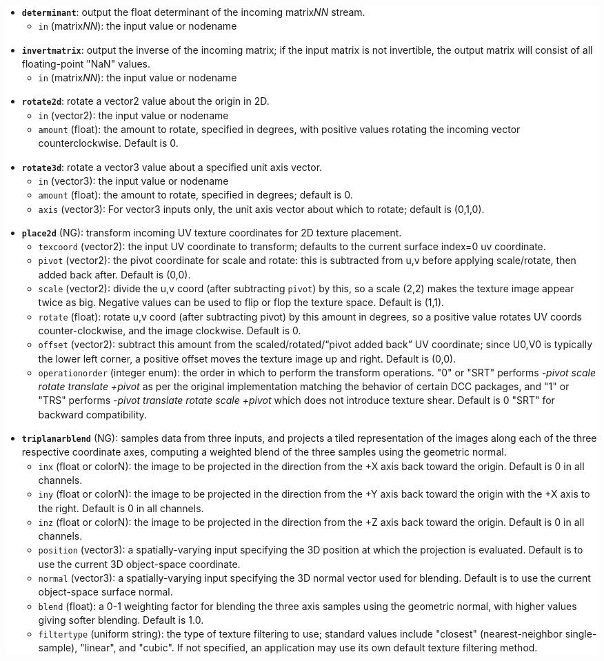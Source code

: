 <a id="node-determinant"> </a>

* **`determinant`**: output the float determinant of the incoming matrix<em>NN</em> stream.
    * `in` (matrix<em>NN</em>): the input value or nodename

<a id="node-invertmatrix"> </a>

* **`invertmatrix`**: output the inverse of the incoming matrix; if the input matrix is not invertible, the output matrix will consist of all floating-point "NaN" values.
    * `in` (matrix<em>NN</em>): the input value or nodename

<a id="node-rotate2d"> </a>

* **`rotate2d`**: rotate a vector2 value about the origin in 2D.
    * `in` (vector2): the input value or nodename
    * `amount` (float): the amount to rotate, specified in degrees, with positive values rotating the incoming vector counterclockwise.  Default is 0.

<a id="node-rotate3d"> </a>

* **`rotate3d`**: rotate a vector3 value about a specified unit axis vector.
    * `in` (vector3): the input value or nodename
    * `amount` (float): the amount to rotate, specified in degrees; default is 0.
    * `axis` (vector3): For vector3 inputs only, the unit axis vector about which to rotate; default is (0,1,0).

<a id="node-place2d"> </a>

* **`place2d`** (NG): transform incoming UV texture coordinates for 2D texture placement.
    * `texcoord` (vector2): the input UV coordinate to transform; defaults to the current surface index=0 uv coordinate.
    * `pivot` (vector2): the pivot coordinate for scale and rotate: this is subtracted from u,v before applying scale/rotate, then added back after.  Default is (0,0).
    * `scale` (vector2): divide the u,v coord (after subtracting `pivot`) by this, so a scale (2,2) makes the texture image appear twice as big.  Negative values can be used to flip or flop the texture space.  Default is (1,1).
    * `rotate` (float): rotate u,v coord (after subtracting pivot) by this amount in degrees, so a positive value rotates UV coords counter-clockwise, and the image clockwise.  Default is 0.
    * `offset` (vector2): subtract this amount from the scaled/rotated/“pivot added back” UV coordinate; since U0,V0 is typically the lower left corner, a positive offset moves the texture image up and right.  Default is (0,0).
    * `operationorder` (integer enum): the order in which to perform the transform operations. "0" or "SRT" performs <em>-pivot scale rotate translate +pivot</em> as per the original implementation matching the behavior of certain DCC packages, and "1" or "TRS" performs <em>-pivot translate rotate scale +pivot</em> which does not introduce texture shear.  Default is 0 "SRT" for backward compatibility.

<a id="node-triplanarblend"> </a>

* **`triplanarblend`** (NG): samples data from three inputs, and projects a tiled representation of the images along each of the three respective coordinate axes, computing a weighted blend of the three samples using the geometric normal.
    * `inx` (float or colorN): the image to be projected in the direction from the +X axis back toward the origin.  Default is 0 in all channels.
    * `iny` (float or colorN): the image to be projected in the direction from the +Y axis back toward the origin with the +X axis to the right.  Default is 0 in all channels.
    * `inz` (float or colorN): the image to be projected in the direction from the +Z axis back toward the origin.  Default is 0 in all channels.
    * `position` (vector3): a spatially-varying input specifying the 3D position at which the projection is evaluated.  Default is to use the current 3D object-space coordinate.
    * `normal` (vector3): a spatially-varying input specifying the 3D normal vector used for blending.  Default is to use the current object-space surface normal.
    * `blend` (float): a 0-1 weighting factor for blending the three axis samples using the geometric normal, with higher values giving softer blending.  Default is 1.0.
    * `filtertype` (uniform string): the type of texture filtering to use; standard values include "closest" (nearest-neighbor single-sample), "linear", and "cubic".  If not specified, an application may use its own default texture filtering method.
